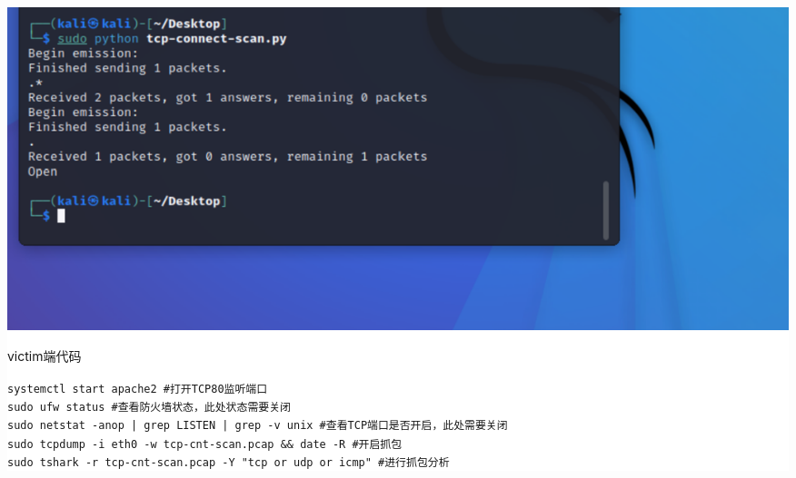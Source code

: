 ![attacker-tcp-connect-scan-open](img/attacker-tcp-connect-scan-open.png)

victim端代码

```shell
systemctl start apache2 #打开TCP80监听端口
sudo ufw status #查看防火墙状态，此处状态需要关闭
sudo netstat -anop | grep LISTEN | grep -v unix #查看TCP端口是否开启，此处需要关闭
sudo tcpdump -i eth0 -w tcp-cnt-scan.pcap && date -R #开启抓包
sudo tshark -r tcp-cnt-scan.pcap -Y "tcp or udp or icmp" #进行抓包分析
```
